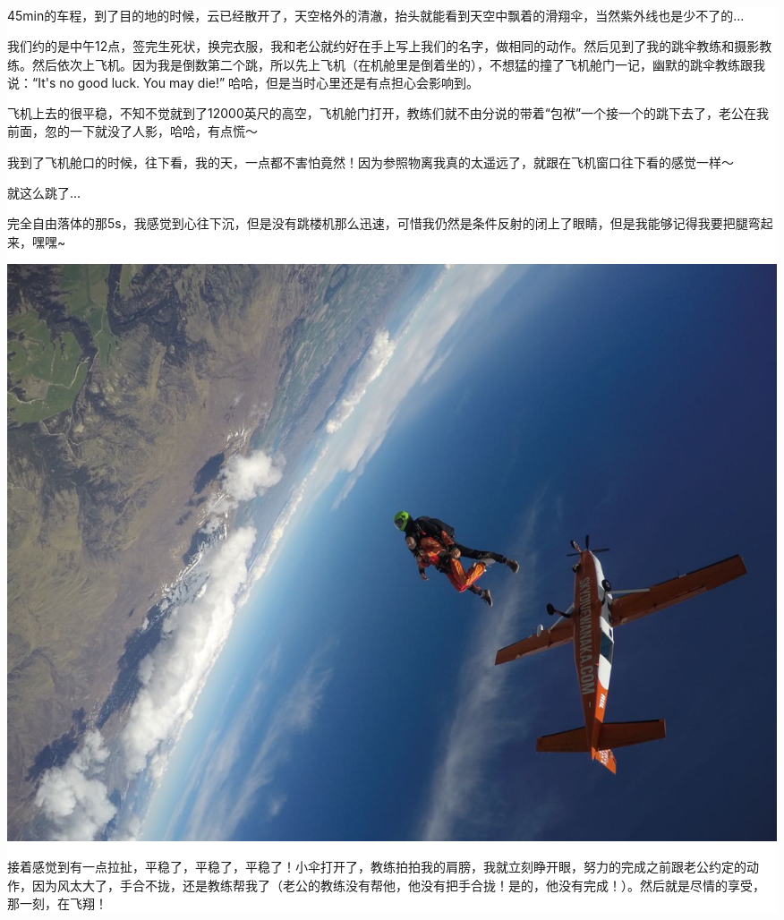 45min的车程，到了目的地的时候，云已经散开了，天空格外的清澈，抬头就能看到天空中飘着的滑翔伞，当然紫外线也是少不了的... 

我们约的是中午12点，签完生死状，换完衣服，我和老公就约好在手上写上我们的名字，做相同的动作。然后见到了我的跳伞教练和摄影教练。然后依次上飞机。因为我是倒数第二个跳，所以先上飞机（在机舱里是倒着坐的），不想猛的撞了飞机舱门一记，幽默的跳伞教练跟我说：“It's no good luck. You may die!” 哈哈，但是当时心里还是有点担心会影响到。

飞机上去的很平稳，不知不觉就到了12000英尺的高空，飞机舱门打开，教练们就不由分说的带着“包袱”一个接一个的跳下去了，老公在我前面，忽的一下就没了人影，哈哈，有点慌～

我到了飞机舱口的时候，往下看，我的天，一点都不害怕竟然！因为参照物离我真的太遥远了，就跟在飞机窗口往下看的感觉一样～

就这么跳了...

完全自由落体的那5s，我感觉到心往下沉，但是没有跳楼机那么迅速，可惜我仍然是条件反射的闭上了眼睛，但是我能够记得我要把腿弯起来，嘿嘿~

![](/blog/assets/img-travelling-nz/NZ3.png)

接着感觉到有一点拉扯，平稳了，平稳了，平稳了！小伞打开了，教练拍拍我的肩膀，我就立刻睁开眼，努力的完成之前跟老公约定的动作，因为风太大了，手合不拢，还是教练帮我了（老公的教练没有帮他，他没有把手合拢！是的，他没有完成！）。然后就是尽情的享受，那一刻，在飞翔！

